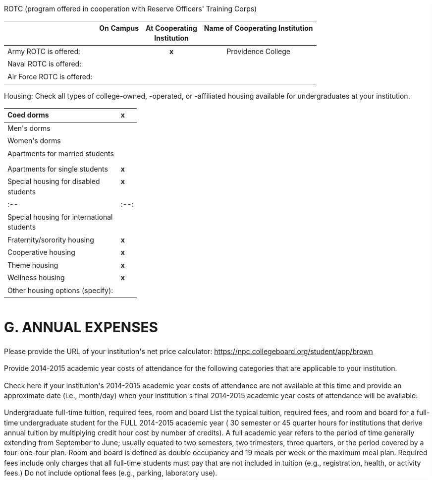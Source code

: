 ROTC (program offered in cooperation with Reserve Officers' Training Corps)

|  | On Campus | At Cooperating <br> Institution | Name of Cooperating Institution |
| :-- | :--: | :--: | :--: |
| Army ROTC is offered: |  | $\mathbf{x}$ | Providence College |
| Naval ROTC is offered: |  |  |  |
| Air Force ROTC is offered: |  |  |  |

Housing: Check all types of college-owned, -operated, or -affiliated housing available for undergraduates at your institution.

| Coed dorms | $\mathbf{x}$ |
| :-- | :-- |
| Men's dorms |  |
| Women's dorms |  |
| Apartments for married students |  |
|  |  |
| Apartments for single students | $\mathbf{x}$ |
| Special housing for disabled <br> students | $\mathbf{x}$ |
| :-- | :--: |
| Special housing for international <br> students |  |
| Fraternity/sorority housing | $\mathbf{x}$ |
| Cooperative housing | $\mathbf{x}$ |
| Theme housing | $\mathbf{x}$ |
| Wellness housing | $\mathbf{x}$ |
| Other housing options (specify): |  |
# G. ANNUAL EXPENSES 

Please provide the URL of your institution's net price calculator: https://npc.collegeboard.org/student/app/brown

Provide 2014-2015 academic year costs of attendance for the following categories that are applicable to your institution.

Check here if your institution's 2014-2015 academic year costs of attendance are not available at this time and provide an approximate date (i.e., month/day) when your institution's final 2014-2015 academic year costs of attendance will be available:

Undergraduate full-time tuition, required fees, room and board List the typical tuition, required fees, and room and board for a full-time undergraduate student for the FULL 2014-2015 academic year ( 30 semester or 45 quarter hours for institutions that derive annual tuition by multiplying credit hour cost by number of credits). A full academic year refers to the period of time generally extending from September to June; usually equated to two semesters, two trimesters, three quarters, or the period covered by a four-one-four plan. Room and board is defined as double occupancy and 19 meals per week or the maximum meal plan. Required fees include only charges that all full-time students must pay that are not included in tuition (e.g., registration, health, or activity fees.) Do not include optional fees (e.g., parking, laboratory use).
